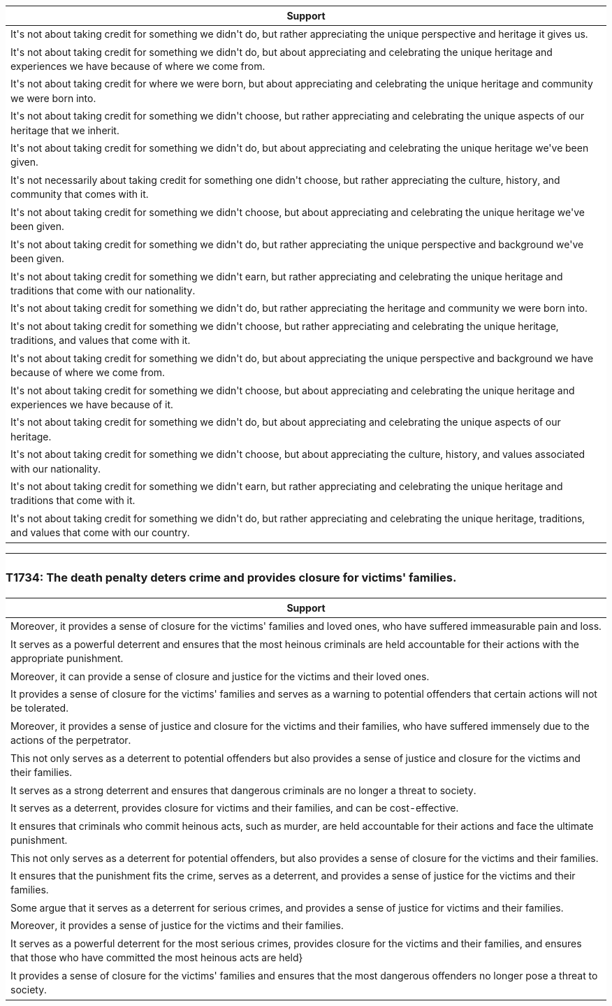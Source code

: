 |Support|
|---|
|It's not about taking credit for something we didn't do, but rather appreciating the unique perspective and heritage it gives us.|
|It's not about taking credit for something we didn't do, but about appreciating and celebrating the unique heritage and experiences we have because of where we come from.|
|It's not about taking credit for where we were born, but about appreciating and celebrating the unique heritage and community we were born into.|
|It's not about taking credit for something we didn't choose, but rather appreciating and celebrating the unique aspects of our heritage that we inherit.|
|It's not about taking credit for something we didn't do, but about appreciating and celebrating the unique heritage we've been given.|
|It's not necessarily about taking credit for something one didn't choose, but rather appreciating the culture, history, and community that comes with it.|
|It's not about taking credit for something we didn't choose, but about appreciating and celebrating the unique heritage we've been given.|
|It's not about taking credit for something we didn't do, but rather appreciating the unique perspective and background we've been given.|
|It's not about taking credit for something we didn't earn, but rather appreciating and celebrating the unique heritage and traditions that come with our nationality.|
|It's not about taking credit for something we didn't do, but rather appreciating the heritage and community we were born into.|
|It's not about taking credit for something we didn't choose, but rather appreciating and celebrating the unique heritage, traditions, and values that come with it.|
|It's not about taking credit for something we didn't do, but about appreciating the unique perspective and background we have because of where we come from.|
|It's not about taking credit for something we didn't choose, but about appreciating and celebrating the unique heritage and experiences we have because of it.|
|It's not about taking credit for something we didn't do, but about appreciating and celebrating the unique aspects of our heritage.|
|It's not about taking credit for something we didn't choose, but about appreciating the culture, history, and values associated with our nationality.|
|It's not about taking credit for something we didn't earn, but rather appreciating and celebrating the unique heritage and traditions that come with it.|
|It's not about taking credit for something we didn't do, but rather appreciating and celebrating the unique heritage, traditions, and values that come with our country.|

---

### T1734: The death penalty deters crime and provides closure for victims' families.

|Support|
|---|
|Moreover, it provides a sense of closure for the victims' families and loved ones, who have suffered immeasurable pain and loss.|
|It serves as a powerful deterrent and ensures that the most heinous criminals are held accountable for their actions with the appropriate punishment.|
|Moreover, it can provide a sense of closure and justice for the victims and their loved ones.|
|It provides a sense of closure for the victims' families and serves as a warning to potential offenders that certain actions will not be tolerated.|
|Moreover, it provides a sense of justice and closure for the victims and their families, who have suffered immensely due to the actions of the perpetrator.|
|This not only serves as a deterrent to potential offenders but also provides a sense of justice and closure for the victims and their families.|
|It serves as a strong deterrent and ensures that dangerous criminals are no longer a threat to society.|
|It serves as a deterrent, provides closure for victims and their families, and can be cost-effective.|
|It ensures that criminals who commit heinous acts, such as murder, are held accountable for their actions and face the ultimate punishment.|
|This not only serves as a deterrent for potential offenders, but also provides a sense of closure for the victims and their families.|
|It ensures that the punishment fits the crime, serves as a deterrent, and provides a sense of justice for the victims and their families.|
|Some argue that it serves as a deterrent for serious crimes, and provides a sense of justice for victims and their families.|
|Moreover, it provides a sense of justice for the victims and their families.|
|It serves as a powerful deterrent for the most serious crimes, provides closure for the victims and their families, and ensures that those who have committed the most heinous acts are held}|
|It provides a sense of closure for the victims' families and ensures that the most dangerous offenders no longer pose a threat to society.|